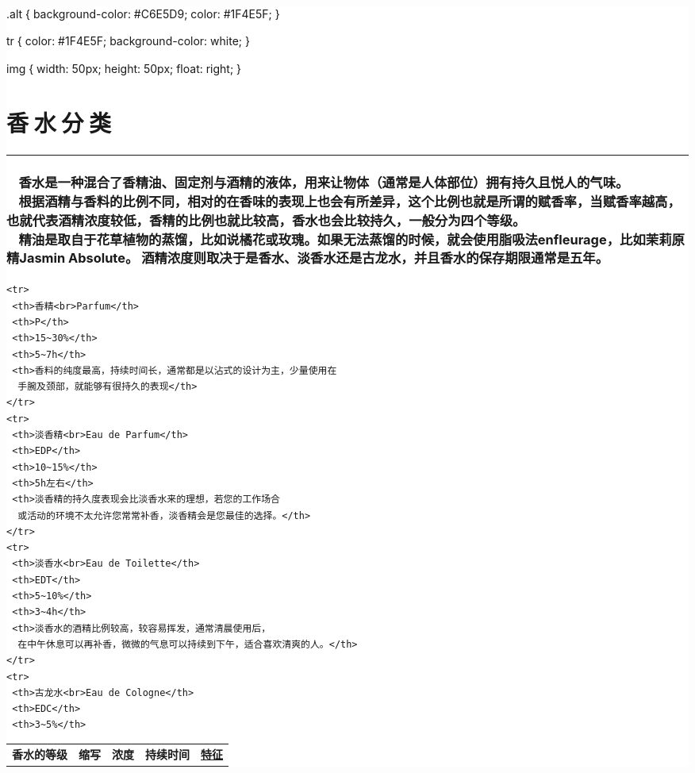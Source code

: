    .alt {
    background-color: #C6E5D9;
    color: #1F4E5F;
   }

   tr {
    color: #1F4E5F;
    background-color: white;
   }

   img {
    width: 50px;
    height: 50px;
    float: right;
   }
  </style>
 </head>
 <body>
  <div>
   <h1>香 水 分 类</h1>
   <hr>
   <h3>
    &nbsp;&nbsp;&nbsp;&nbsp;香水是一种混合了香精油、固定剂与酒精的液体，用来让物体（通常是人体部位）拥有持久且悦人的气味。<br>
    &nbsp;&nbsp;&nbsp;&nbsp;根据酒精与香料的比例不同，相对的在香味的表现上也会有所差异，这个比例也就是所谓的赋香率，当赋香率越高，
    也就代表酒精浓度较低，香精的比例也就比较高，香水也会比较持久，一般分为四个等级。<br>
    &nbsp;&nbsp;&nbsp;&nbsp;精油是取自于花草植物的蒸馏，比如说橘花或玫瑰。如果无法蒸馏的时候，就会使用脂吸法enfleurage，比如茉莉原精Jasmin Absolute。
    酒精浓度则取决于是香水、淡香水还是古龙水，并且香水的保存期限通常是五年。
   </h3>
   <table>
    <tr class="alt">
     <th>香水的等级</th>
     <th>缩写</th>
     <th>浓度</th>
     <th>持续时间</th>
     <th><a href="https://github.com/AINI2111000/AINI2111000.github.io.git">特征</a></th>
    </tr>

    <tr>
     <th>香精<br>Parfum</th>
     <th>P</th>
     <th>15~30%</th>
     <th>5~7h</th>
     <th>香料的纯度最高，持续时间长，通常都是以沾式的设计为主，少量使用在
      手腕及颈部，就能够有很持久的表现</th>
    </tr>
    <tr>
     <th>淡香精<br>Eau de Parfum</th>
     <th>EDP</th>
     <th>10~15%</th>
     <th>5h左右</th>
     <th>淡香精的持久度表现会比淡香水来的理想，若您的工作场合
      或活动的环境不太允许您常常补香，淡香精会是您最佳的选择。</th>
    </tr>
    <tr>
     <th>淡香水<br>Eau de Toilette</th>
     <th>EDT</th>
     <th>5~10%</th>
     <th>3~4h</th>
     <th>淡香水的酒精比例较高，较容易挥发，通常清晨使用后，
      在中午休息可以再补香，微微的气息可以持续到下午，适合喜欢清爽的人。</th>
    </tr>
    <tr>
     <th>古龙水<br>Eau de Cologne</th>
     <th>EDC</th>
     <th>3~5%</th>